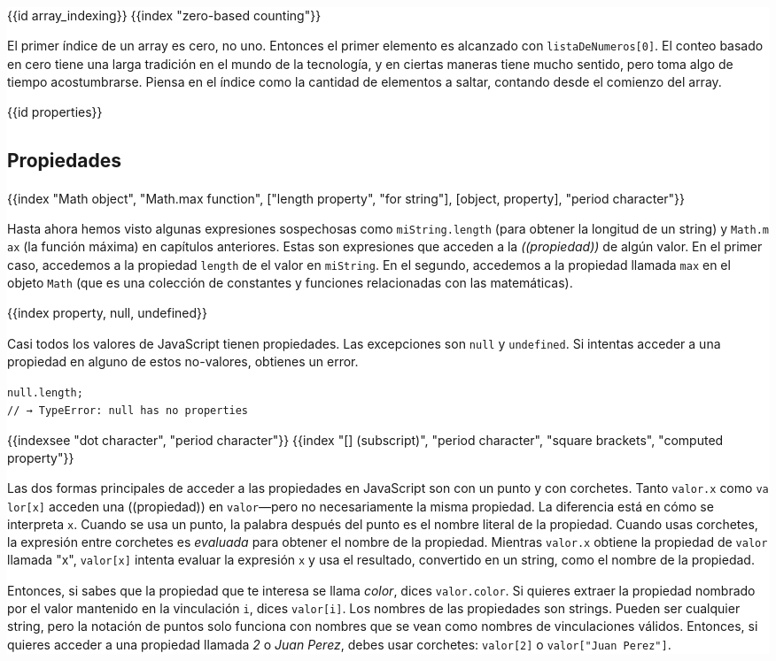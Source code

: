 {{id array_indexing}}
{{index "zero-based counting"}}

El primer índice de un array es cero, no uno. Entonces el primer elemento es
alcanzado con `listaDeNumeros[0]`. El conteo basado en cero tiene una larga
tradición en el mundo de la tecnología, y en ciertas maneras tiene mucho
sentido, pero toma algo de tiempo acostumbrarse. Piensa en el índice como
la cantidad de elementos a saltar, contando desde el comienzo del array.

{{id properties}}

## Propiedades

{{index "Math object", "Math.max function", ["length property", "for string"], [object, property], "period character"}}

Hasta ahora hemos visto algunas expresiones sospechosas como `miString.length`
(para obtener la longitud de un string) y `Math.max` (la función máxima)
en capítulos anteriores. Estas son expresiones que acceden a la _((propiedad))_
de algún valor. En el primer caso, accedemos a la propiedad `length` de
el valor en `miString`. En el segundo, accedemos a la propiedad llamada
`max` en el objeto `Math` (que es una colección de
constantes y funciones relacionadas con las matemáticas).

{{index property, null, undefined}}

Casi todos los valores de JavaScript tienen propiedades. Las excepciones son
`null` y `undefined`. Si intentas acceder a una propiedad en alguno de
estos no-valores, obtienes un error.

```{test: no}
null.length;
// → TypeError: null has no properties
```

{{indexsee "dot character", "period character"}}
{{index "[] (subscript)", "period character", "square brackets", "computed property"}}

Las dos formas principales de acceder a las propiedades en JavaScript son
con un punto y con corchetes. Tanto `valor.x` como `valor[x]` acceden una
((propiedad)) en `valor`—pero no necesariamente la misma propiedad. La
diferencia está en cómo se interpreta `x`. Cuando se usa un punto, la palabra
después del punto es el nombre literal de la propiedad. Cuando usas
corchetes, la expresión entre corchetes es _evaluada_ para obtener
el nombre de la propiedad. Mientras `valor.x` obtiene la propiedad de `valor`
llamada "x", `valor[x]` intenta evaluar la expresión `x` y usa
el resultado, convertido en un string, como el nombre de la propiedad.

Entonces, si sabes que la propiedad que te interesa se llama
_color_, dices `valor.color`. Si quieres extraer la propiedad
nombrado por el valor mantenido en la vinculación `i`, dices `valor[i]`.
Los nombres de las propiedades son strings. Pueden ser cualquier string,
pero la notación de puntos solo funciona con nombres que se vean como nombres
de vinculaciones válidos. Entonces, si quieres acceder a una
propiedad llamada _2_ o _Juan Perez_, debes usar corchetes:
`valor[2]` o `valor["Juan Perez"]`.
